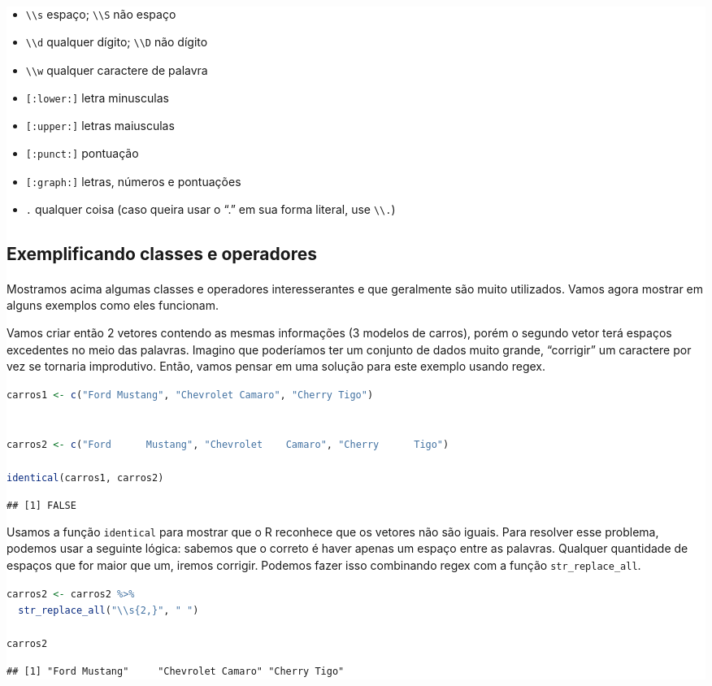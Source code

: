   - `\\s` espaço; `\\S` não espaço

  - `\\d` qualquer dígito; `\\D` não dígito

  - `\\w` qualquer caractere de palavra

  - `[:lower:]` letra minusculas

  - `[:upper:]` letras maiusculas

  - `[:punct:]` pontuação

  - `[:graph:]` letras, números e pontuações

  - `.` qualquer coisa (caso queira usar o “.” em sua forma literal, use
    `\\.`)

## Exemplificando classes e operadores

Mostramos acima algumas classes e operadores interesserantes e que
geralmente são muito utilizados. Vamos agora mostrar em alguns exemplos
como eles funcionam.

Vamos criar então 2 vetores contendo as mesmas informações (3 modelos de
carros), porém o segundo vetor terá espaços excedentes no meio das
palavras. Imagino que poderíamos ter um conjunto de dados muito grande,
“corrigir” um caractere por vez se tornaria improdutivo. Então, vamos
pensar em uma solução para este exemplo usando regex.

``` r
carros1 <- c("Ford Mustang", "Chevrolet Camaro", "Cherry Tigo")


carros2 <- c("Ford      Mustang", "Chevrolet    Camaro", "Cherry      Tigo")

identical(carros1, carros2)
```

    ## [1] FALSE

Usamos a função `identical` para mostrar que o R reconhece que os
vetores não são iguais. Para resolver esse problema, podemos usar a
seguinte lógica: sabemos que o correto é haver apenas um espaço entre as
palavras. Qualquer quantidade de espaços que for maior que um, iremos
corrigir. Podemos fazer isso combinando regex com a função
`str_replace_all`.

``` r
carros2 <- carros2 %>% 
  str_replace_all("\\s{2,}", " ")

carros2
```

    ## [1] "Ford Mustang"     "Chevrolet Camaro" "Cherry Tigo"

